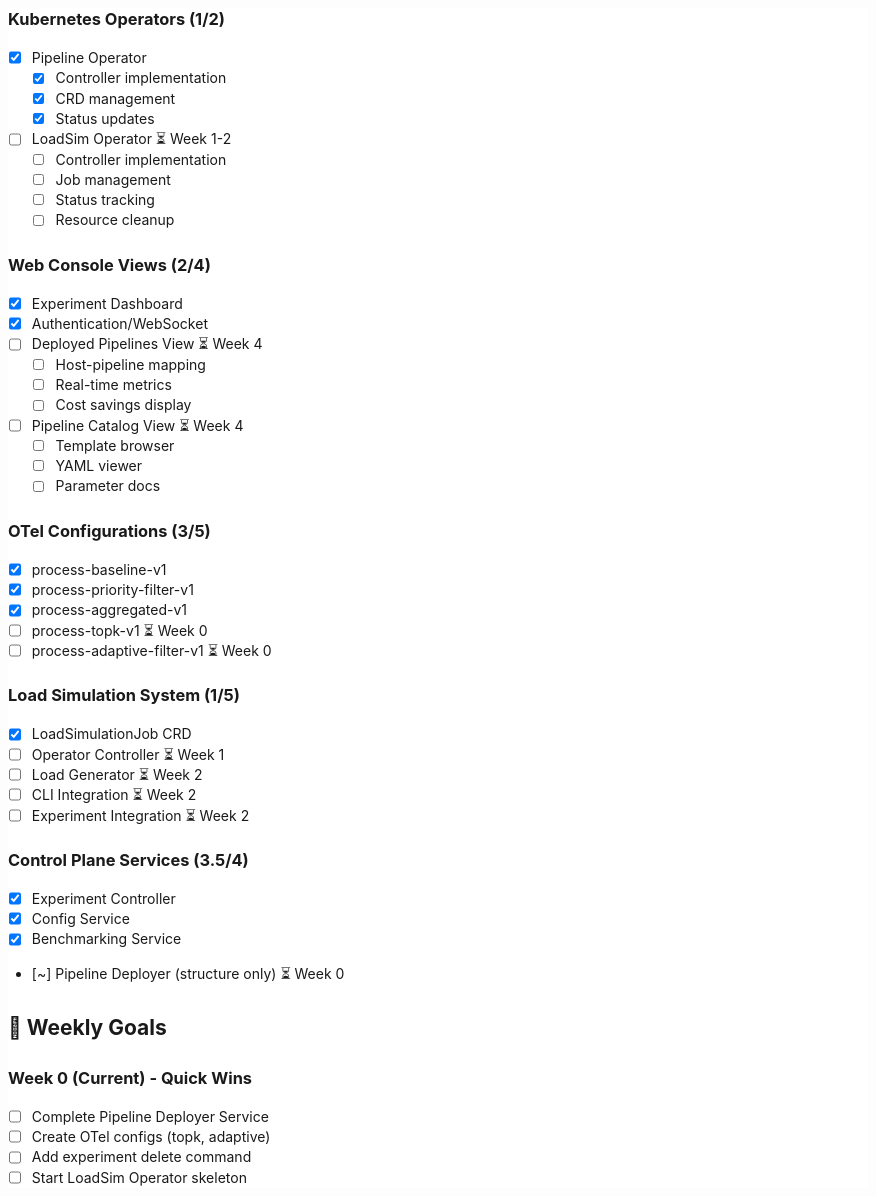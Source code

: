 ### Kubernetes Operators (1/2)

- [x] Pipeline Operator
  - [x] Controller implementation
  - [x] CRD management
  - [x] Status updates
  
- [ ] LoadSim Operator ⏳ Week 1-2
  - [ ] Controller implementation
  - [ ] Job management
  - [ ] Status tracking
  - [ ] Resource cleanup

### Web Console Views (2/4)

- [x] Experiment Dashboard
- [x] Authentication/WebSocket
- [ ] Deployed Pipelines View ⏳ Week 4
  - [ ] Host-pipeline mapping
  - [ ] Real-time metrics
  - [ ] Cost savings display
- [ ] Pipeline Catalog View ⏳ Week 4
  - [ ] Template browser
  - [ ] YAML viewer
  - [ ] Parameter docs

### OTel Configurations (3/5)

- [x] process-baseline-v1
- [x] process-priority-filter-v1
- [x] process-aggregated-v1
- [ ] process-topk-v1 ⏳ Week 0
- [ ] process-adaptive-filter-v1 ⏳ Week 0

### Load Simulation System (1/5)

- [x] LoadSimulationJob CRD
- [ ] Operator Controller ⏳ Week 1
- [ ] Load Generator ⏳ Week 2
- [ ] CLI Integration ⏳ Week 2
- [ ] Experiment Integration ⏳ Week 2

### Control Plane Services (3.5/4)

- [x] Experiment Controller
- [x] Config Service
- [x] Benchmarking Service
- [~] Pipeline Deployer (structure only) ⏳ Week 0

## 📅 Weekly Goals

### Week 0 (Current) - Quick Wins
- [ ] Complete Pipeline Deployer Service
- [ ] Create OTel configs (topk, adaptive)
- [ ] Add experiment delete command
- [ ] Start LoadSim Operator skeleton
